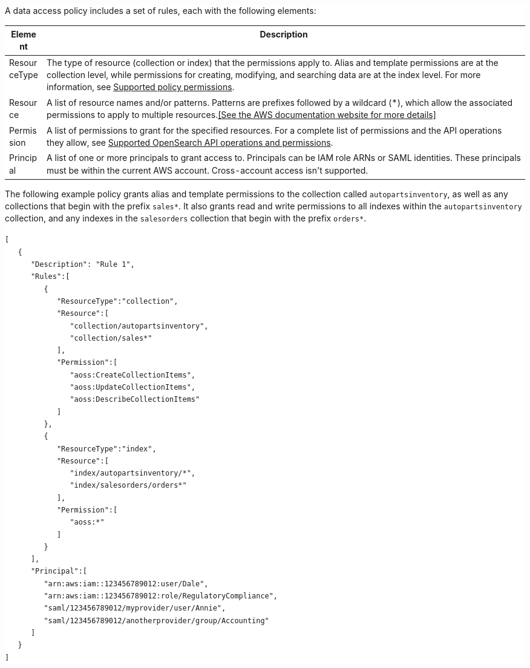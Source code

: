 A data access policy includes a set of rules, each with the following elements:


| Element | Description | 
| --- | --- | 
| ResourceType | The type of resource \(collection or index\) that the permissions apply to\. Alias and template permissions are at the collection level, while permissions for creating, modifying, and searching data are at the index level\. For more information, see [Supported policy permissions](#serverless-data-supported-permissions)\. | 
| Resource | A list of resource names and/or patterns\. Patterns are prefixes followed by a wildcard \(\*\), which allow the associated permissions to apply to multiple resources\.[\[See the AWS documentation website for more details\]](http://docs.aws.amazon.com/opensearch-service/latest/developerguide/serverless-data-access.html) | 
| Permission | A list of permissions to grant for the specified resources\. For a complete list of permissions and the API operations they allow, see [Supported OpenSearch API operations and permissions](serverless-genref.md#serverless-operations)\. | 
| Principal | A list of one or more principals to grant access to\. Principals can be IAM role ARNs or SAML identities\. These principals must be within the current AWS account\. Cross\-account access isn't supported\. | 

The following example policy grants alias and template permissions to the collection called `autopartsinventory`, as well as any collections that begin with the prefix `sales*`\. It also grants read and write permissions to all indexes within the `autopartsinventory` collection, and any indexes in the `salesorders` collection that begin with the prefix `orders*`\.

```
[
   {
      "Description": "Rule 1",
      "Rules":[
         {
            "ResourceType":"collection",
            "Resource":[
               "collection/autopartsinventory",
               "collection/sales*"
            ],
            "Permission":[
               "aoss:CreateCollectionItems",
               "aoss:UpdateCollectionItems",
               "aoss:DescribeCollectionItems"
            ]
         },
         {
            "ResourceType":"index",
            "Resource":[
               "index/autopartsinventory/*",
               "index/salesorders/orders*"
            ],
            "Permission":[
               "aoss:*"
            ]
         }
      ],
      "Principal":[
         "arn:aws:iam::123456789012:user/Dale",
         "arn:aws:iam::123456789012:role/RegulatoryCompliance",
         "saml/123456789012/myprovider/user/Annie",
         "saml/123456789012/anotherprovider/group/Accounting"
      ]
   }
]
```
